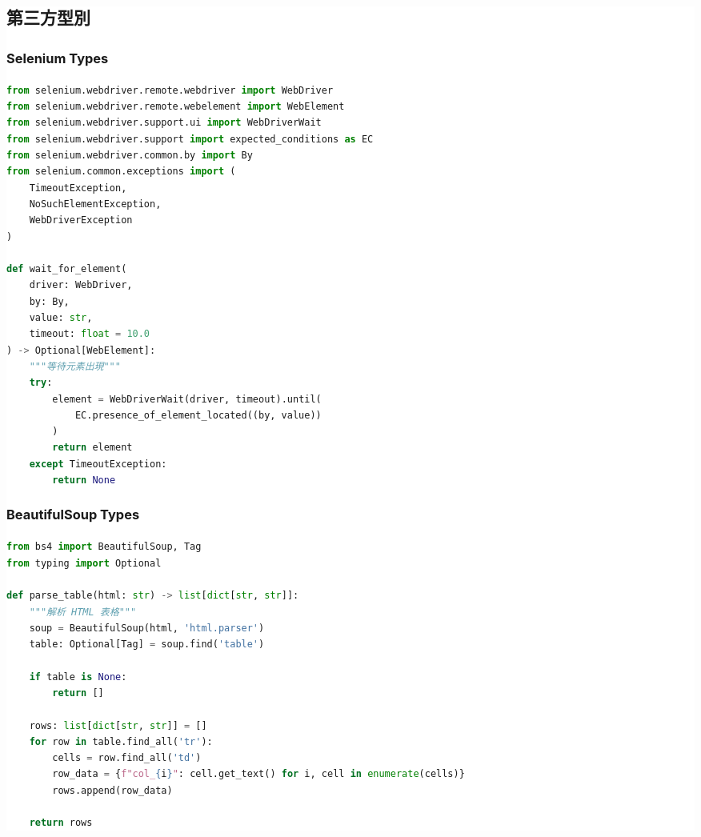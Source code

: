 ## 第三方型別

### Selenium Types

```python
from selenium.webdriver.remote.webdriver import WebDriver
from selenium.webdriver.remote.webelement import WebElement
from selenium.webdriver.support.ui import WebDriverWait
from selenium.webdriver.support import expected_conditions as EC
from selenium.webdriver.common.by import By
from selenium.common.exceptions import (
    TimeoutException,
    NoSuchElementException,
    WebDriverException
)

def wait_for_element(
    driver: WebDriver,
    by: By,
    value: str,
    timeout: float = 10.0
) -> Optional[WebElement]:
    """等待元素出現"""
    try:
        element = WebDriverWait(driver, timeout).until(
            EC.presence_of_element_located((by, value))
        )
        return element
    except TimeoutException:
        return None
```

### BeautifulSoup Types

```python
from bs4 import BeautifulSoup, Tag
from typing import Optional

def parse_table(html: str) -> list[dict[str, str]]:
    """解析 HTML 表格"""
    soup = BeautifulSoup(html, 'html.parser')
    table: Optional[Tag] = soup.find('table')

    if table is None:
        return []

    rows: list[dict[str, str]] = []
    for row in table.find_all('tr'):
        cells = row.find_all('td')
        row_data = {f"col_{i}": cell.get_text() for i, cell in enumerate(cells)}
        rows.append(row_data)

    return rows
```
